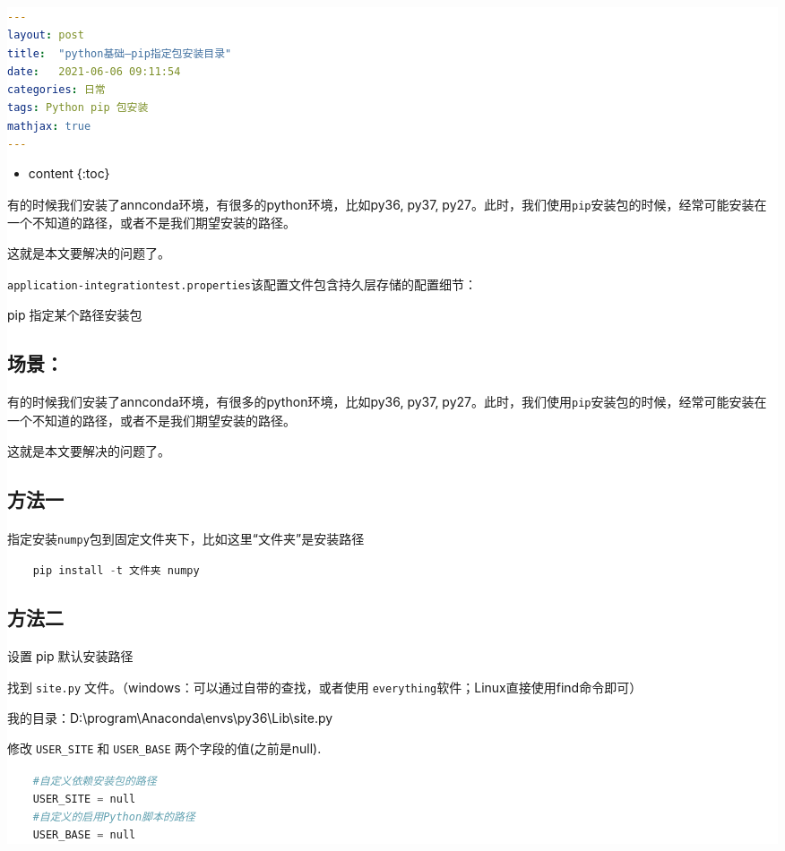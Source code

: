 ```yaml
---
layout: post
title:  "python基础—pip指定包安装目录"
date:   2021-06-06 09:11:54
categories: 日常 
tags: Python pip 包安装
mathjax: true
---
```


* content
{:toc}

有的时候我们安装了annconda环境，有很多的python环境，比如py36, py37, py27。此时，我们使用`pip`安装包的时候，经常可能安装在一个不知道的路径，或者不是我们期望安装的路径。

这就是本文要解决的问题了。





`application-integrationtest.properties`该配置文件包含持久层存储的配置细节：

pip 指定某个路径安装包

## 场景：

有的时候我们安装了annconda环境，有很多的python环境，比如py36, py37, py27。此时，我们使用`pip`安装包的时候，经常可能安装在一个不知道的路径，或者不是我们期望安装的路径。

这就是本文要解决的问题了。

## 方法一

指定安装`numpy`包到固定文件夹下，比如这里“文件夹”是安装路径

```python
    pip install -t 文件夹 numpy
```    

## 方法二

设置 pip 默认安装路径

找到 `site.py` 文件。（windows：可以通过自带的查找，或者使用 `everything`软件；Linux直接使用find命令即可）

我的目录：D:\program\Anaconda\envs\py36\Lib\site.py

修改 `USER_SITE` 和 `USER_BASE` 两个字段的值(之前是null).

```python
    #自定义依赖安装包的路径
    USER_SITE = null
    #自定义的启用Python脚本的路径
    USER_BASE = null
```
